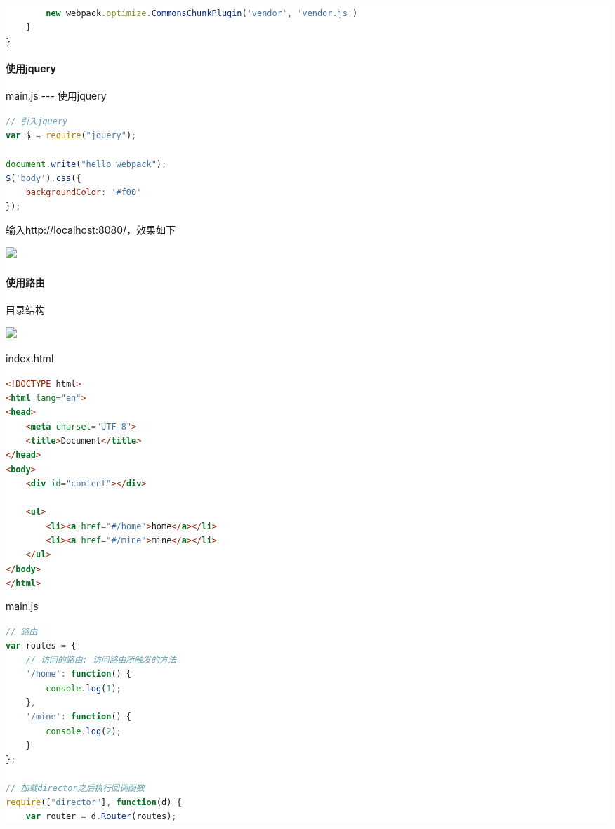 ```javascript
        new webpack.optimize.CommonsChunkPlugin('vendor', 'vendor.js')
    ]
}
```

#### 使用jquery

main.js --- 使用jquery

```javascript
// 引入jquery
var $ = require("jquery");

document.write("hello webpack");
$('body').css({
    backgroundColor: '#f00'
});
```

输入http://localhost:8080/，效果如下

![](http://ondh71tpt.bkt.clouddn.com/img/posts/webpack/21.jpg)

#### 使用路由

目录结构

![](http://ondh71tpt.bkt.clouddn.com/img/posts/webpack/23.jpg)

index.html

```html
<!DOCTYPE html>
<html lang="en">
<head>
    <meta charset="UTF-8">
    <title>Document</title>
</head>
<body>
    <div id="content"></div>

    <ul>
        <li><a href="#/home">home</a></li>
        <li><a href="#/mine">mine</a></li>
    </ul>
</body>
</html>
```

main.js

```javascript
// 路由
var routes = {
    // 访问的路由: 访问路由所触发的方法
    '/home': function() {
        console.log(1);
    },
    '/mine': function() {
        console.log(2);
    }
};

// 加载director之后执行回调函数
require(["director"], function(d) {
    var router = d.Router(routes);

```